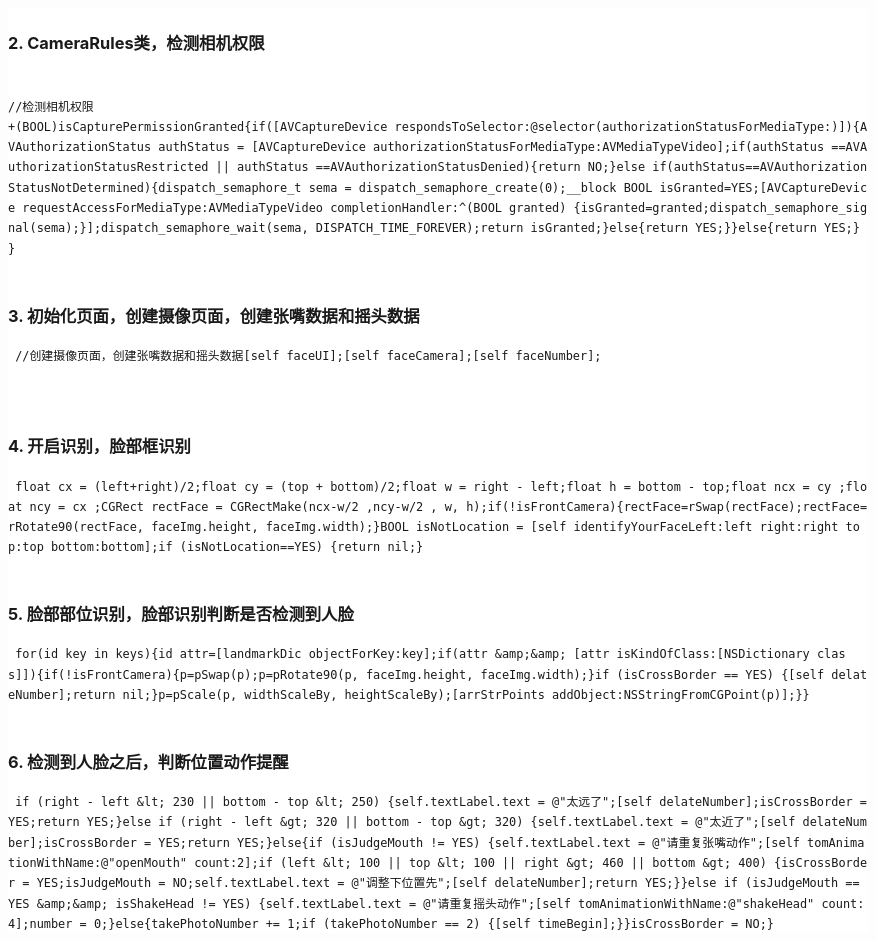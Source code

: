 ### <br/> 2. CameraRules类，检测相机权限<br/>  

```
//检测相机权限
+(BOOL)isCapturePermissionGranted{if([AVCaptureDevice respondsToSelector:@selector(authorizationStatusForMediaType:)]){AVAuthorizationStatus authStatus = [AVCaptureDevice authorizationStatusForMediaType:AVMediaTypeVideo];if(authStatus ==AVAuthorizationStatusRestricted || authStatus ==AVAuthorizationStatusDenied){return NO;}else if(authStatus==AVAuthorizationStatusNotDetermined){dispatch_semaphore_t sema = dispatch_semaphore_create(0);__block BOOL isGranted=YES;[AVCaptureDevice requestAccessForMediaType:AVMediaTypeVideo completionHandler:^(BOOL granted) {isGranted=granted;dispatch_semaphore_signal(sema);}];dispatch_semaphore_wait(sema, DISPATCH_TIME_FOREVER);return isGranted;}else{return YES;}}else{return YES;}
} 

```

### <br/> 3. 初始化页面，创建摄像页面，创建张嘴数据和摇头数据

```
 //创建摄像页面，创建张嘴数据和摇头数据[self faceUI];[self faceCamera];[self faceNumber]; 
```

### <br/><br/> 4. 开启识别，脸部框识别

```
 float cx = (left+right)/2;float cy = (top + bottom)/2;float w = right - left;float h = bottom - top;float ncx = cy ;float ncy = cx ;CGRect rectFace = CGRectMake(ncx-w/2 ,ncy-w/2 , w, h);if(!isFrontCamera){rectFace=rSwap(rectFace);rectFace=rRotate90(rectFace, faceImg.height, faceImg.width);}BOOL isNotLocation = [self identifyYourFaceLeft:left right:right top:top bottom:bottom];if (isNotLocation==YES) {return nil;} 
```

### <br/> 5. 脸部部位识别，脸部识别判断是否检测到人脸

```
 for(id key in keys){id attr=[landmarkDic objectForKey:key];if(attr &amp;&amp; [attr isKindOfClass:[NSDictionary class]]){if(!isFrontCamera){p=pSwap(p);p=pRotate90(p, faceImg.height, faceImg.width);}if (isCrossBorder == YES) {[self delateNumber];return nil;}p=pScale(p, widthScaleBy, heightScaleBy);[arrStrPoints addObject:NSStringFromCGPoint(p)];}} 

```

### <br/> 6. 检测到人脸之后，判断位置动作提醒

```
 if (right - left &lt; 230 || bottom - top &lt; 250) {self.textLabel.text = @"太远了";[self delateNumber];isCrossBorder = YES;return YES;}else if (right - left &gt; 320 || bottom - top &gt; 320) {self.textLabel.text = @"太近了";[self delateNumber];isCrossBorder = YES;return YES;}else{if (isJudgeMouth != YES) {self.textLabel.text = @"请重复张嘴动作";[self tomAnimationWithName:@"openMouth" count:2];if (left &lt; 100 || top &lt; 100 || right &gt; 460 || bottom &gt; 400) {isCrossBorder = YES;isJudgeMouth = NO;self.textLabel.text = @"调整下位置先";[self delateNumber];return YES;}}else if (isJudgeMouth == YES &amp;&amp; isShakeHead != YES) {self.textLabel.text = @"请重复摇头动作";[self tomAnimationWithName:@"shakeHead" count:4];number = 0;}else{takePhotoNumber += 1;if (takePhotoNumber == 2) {[self timeBegin];}}isCrossBorder = NO;} 
```
